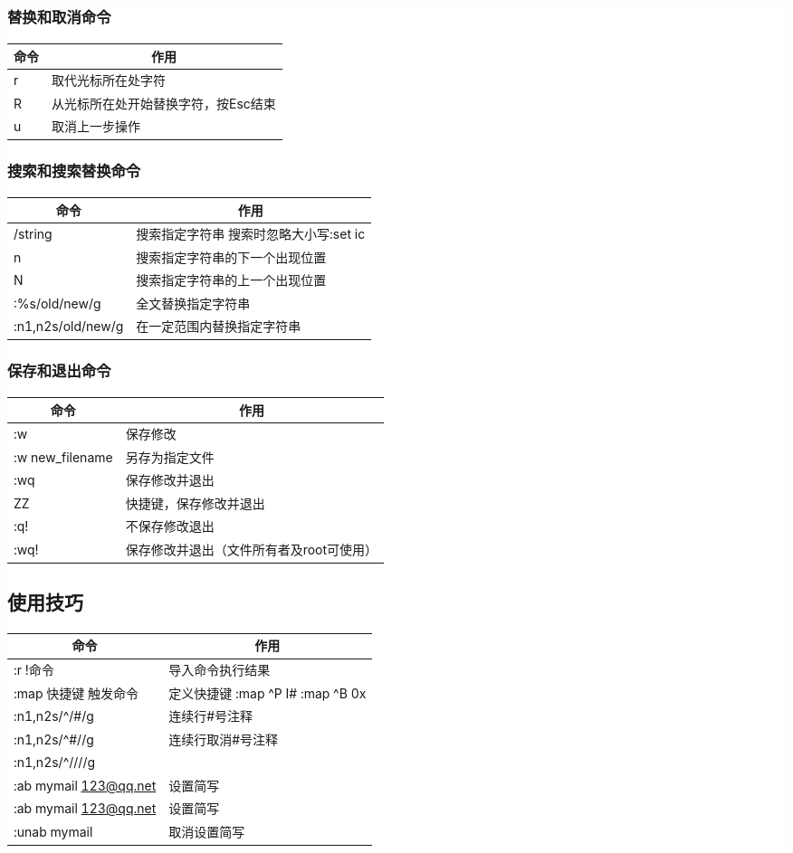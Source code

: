 ### 替换和取消命令

| 命令 | 作用                                |
| ---- | ----------------------------------- |
| r    | 取代光标所在处字符                  |
| R    | 从光标所在处开始替换字符，按Esc结束 |
| u    | 取消上一步操作                      |

### 搜索和搜索替换命令

| 命令              | 作用                                   |
| ----------------- | -------------------------------------- |
| /string           | 搜索指定字符串 搜索时忽略大小写:set ic |
| n                 | 搜索指定字符串的下一个出现位置         |
| N                 | 搜索指定字符串的上一个出现位置         |
| :%s/old/new/g     | 全文替换指定字符串                     |
| :n1,n2s/old/new/g | 在一定范围内替换指定字符串             |

### 保存和退出命令

| 命令            | 作用                                     |
| --------------- | ---------------------------------------- |
| :w              | 保存修改                                 |
| :w new_filename | 另存为指定文件                           |
| :wq             | 保存修改并退出                           |
| ZZ              | 快捷键，保存修改并退出                   |
| :q!             | 不保存修改退出                           |
| :wq!            | 保存修改并退出（文件所有者及root可使用） |

## 使用技巧

| 命令                                       | 作用                                  |
| ------------------------------------------ | ------------------------------------- |
| :r !命令                                   | 导入命令执行结果                      |
| :map 快捷键 触发命令                       | 定义快捷键 :map ^P I#<ESC> :map ^B 0x |
| :n1,n2s/^/#/g                              | 连续行#号注释                         |
| :n1,n2s/^#//g                              | 连续行取消#号注释                     |
| :n1,n2s/^////g                             |                                       |
| :ab mymail [123@qq.net](mailto:123@qq.net) | 设置简写                              |
| :ab mymail [123@qq.net](mailto:123@qq.net) | 设置简写                              |
| :unab mymail                               | 取消设置简写                          |
